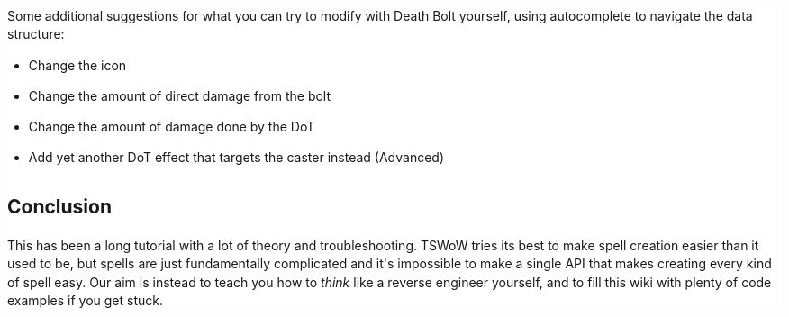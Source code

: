 Some additional suggestions for what you can try to modify with Death Bolt yourself, using autocomplete to navigate the data structure:

- Change the icon

- Change the amount of direct damage from the bolt

- Change the amount of damage done by the DoT

- Add yet another DoT effect that targets the caster instead (Advanced)

## Conclusion

This has been a long tutorial with a lot of theory and troubleshooting. TSWoW tries its best to make spell creation easier than it used to be, but spells are just fundamentally complicated and it's impossible to make a single API that makes creating every kind of spell easy. Our aim is instead to teach you how to _think_ like a reverse engineer yourself, and to fill this wiki with plenty of code examples if you get stuck.

